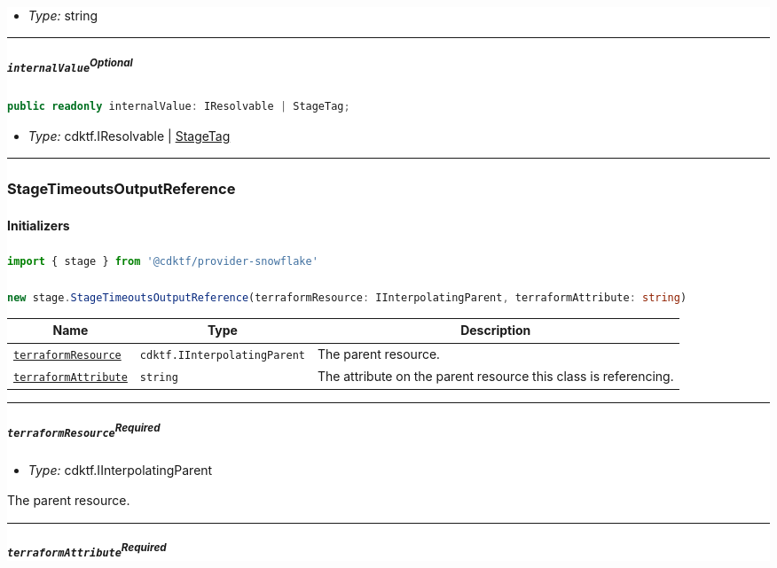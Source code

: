 - *Type:* string

---

##### `internalValue`<sup>Optional</sup> <a name="internalValue" id="@cdktf/provider-snowflake.stage.StageTagOutputReference.property.internalValue"></a>

```typescript
public readonly internalValue: IResolvable | StageTag;
```

- *Type:* cdktf.IResolvable | <a href="#@cdktf/provider-snowflake.stage.StageTag">StageTag</a>

---


### StageTimeoutsOutputReference <a name="StageTimeoutsOutputReference" id="@cdktf/provider-snowflake.stage.StageTimeoutsOutputReference"></a>

#### Initializers <a name="Initializers" id="@cdktf/provider-snowflake.stage.StageTimeoutsOutputReference.Initializer"></a>

```typescript
import { stage } from '@cdktf/provider-snowflake'

new stage.StageTimeoutsOutputReference(terraformResource: IInterpolatingParent, terraformAttribute: string)
```

| **Name** | **Type** | **Description** |
| --- | --- | --- |
| <code><a href="#@cdktf/provider-snowflake.stage.StageTimeoutsOutputReference.Initializer.parameter.terraformResource">terraformResource</a></code> | <code>cdktf.IInterpolatingParent</code> | The parent resource. |
| <code><a href="#@cdktf/provider-snowflake.stage.StageTimeoutsOutputReference.Initializer.parameter.terraformAttribute">terraformAttribute</a></code> | <code>string</code> | The attribute on the parent resource this class is referencing. |

---

##### `terraformResource`<sup>Required</sup> <a name="terraformResource" id="@cdktf/provider-snowflake.stage.StageTimeoutsOutputReference.Initializer.parameter.terraformResource"></a>

- *Type:* cdktf.IInterpolatingParent

The parent resource.

---

##### `terraformAttribute`<sup>Required</sup> <a name="terraformAttribute" id="@cdktf/provider-snowflake.stage.StageTimeoutsOutputReference.Initializer.parameter.terraformAttribute"></a>
